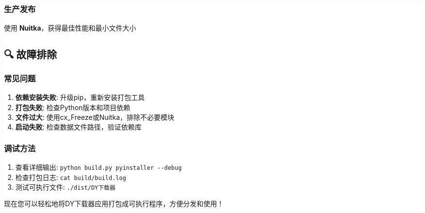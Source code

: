 ### 生产发布
使用 **Nuitka**，获得最佳性能和最小文件大小

## 🔍 故障排除

### 常见问题
1. **依赖安装失败**: 升级pip，重新安装打包工具
2. **打包失败**: 检查Python版本和项目依赖
3. **文件过大**: 使用cx_Freeze或Nuitka，排除不必要模块
4. **启动失败**: 检查数据文件路径，验证依赖库

### 调试方法
1. 查看详细输出: `python build.py pyinstaller --debug`
2. 检查打包日志: `cat build/build.log`
3. 测试可执行文件: `./dist/DY下载器`

现在您可以轻松地将DY下载器应用打包成可执行程序，方便分发和使用！ 